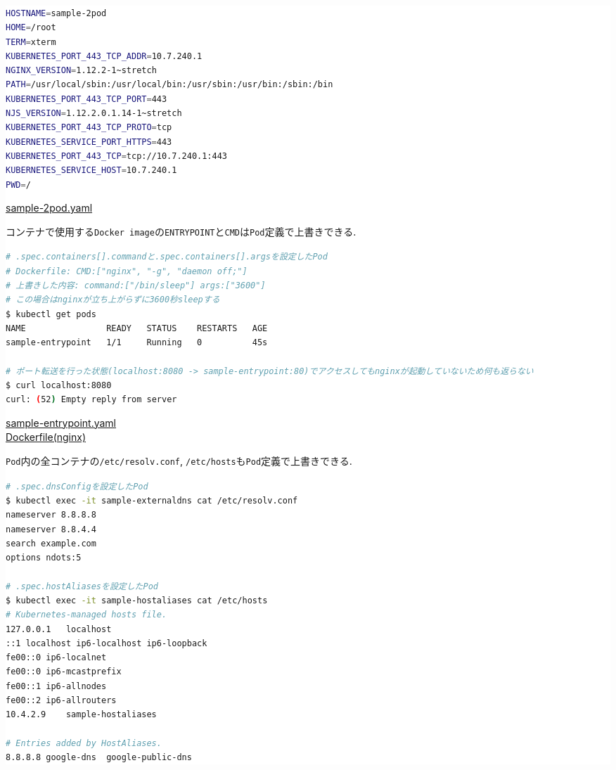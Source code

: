 ```bash
HOSTNAME=sample-2pod
HOME=/root
TERM=xterm
KUBERNETES_PORT_443_TCP_ADDR=10.7.240.1
NGINX_VERSION=1.12.2-1~stretch
PATH=/usr/local/sbin:/usr/local/bin:/usr/sbin:/usr/bin:/sbin:/bin
KUBERNETES_PORT_443_TCP_PORT=443
NJS_VERSION=1.12.2.0.1.14-1~stretch
KUBERNETES_PORT_443_TCP_PROTO=tcp
KUBERNETES_SERVICE_PORT_HTTPS=443
KUBERNETES_PORT_443_TCP=tcp://10.7.240.1:443
KUBERNETES_SERVICE_HOST=10.7.240.1
PWD=/
```

[sample-2pod.yaml](https://github.com/MasayaAoyama/kubernetes-perfect-guide/blob/be0185d3970f97b3b8d7aaa2a51c07144ab54171/samples/chapter05/sample-2pod.yaml)  


コンテナで使用する`Docker image`の`ENTRYPOINT`と`CMD`は`Pod`定義で上書きできる.  

```bash
# .spec.containers[].commandと.spec.containers[].argsを設定したPod
# Dockerfile: CMD:["nginx", "-g", "daemon off;"]
# 上書きした内容: command:["/bin/sleep"] args:["3600"]
# この場合はnginxが立ち上がらずに3600秒sleepする
$ kubectl get pods
NAME                READY   STATUS    RESTARTS   AGE
sample-entrypoint   1/1     Running   0          45s

# ポート転送を行った状態(localhost:8080 -> sample-entrypoint:80)でアクセスしてもnginxが起動していないため何も返らない
$ curl localhost:8080
curl: (52) Empty reply from server
```

[sample-entrypoint.yaml](https://github.com/MasayaAoyama/kubernetes-perfect-guide/blob/be0185d3970f97b3b8d7aaa2a51c07144ab54171/samples/chapter05/sample-entrypoint.yaml)  
[Dockerfile(nginx)](https://github.com/nginxinc/docker-nginx/blob/e3bbc1131a683dabf868268e62b9d3fbd250191b/stable/alpine/Dockerfile)  

`Pod`内の全コンテナの`/etc/resolv.conf`, `/etc/hosts`も`Pod`定義で上書きできる.  

```bash
# .spec.dnsConfigを設定したPod
$ kubectl exec -it sample-externaldns cat /etc/resolv.conf
nameserver 8.8.8.8
nameserver 8.8.4.4
search example.com
options ndots:5

# .spec.hostAliasesを設定したPod
$ kubectl exec -it sample-hostaliases cat /etc/hosts
# Kubernetes-managed hosts file.
127.0.0.1	localhost
::1	localhost ip6-localhost ip6-loopback
fe00::0	ip6-localnet
fe00::0	ip6-mcastprefix
fe00::1	ip6-allnodes
fe00::2	ip6-allrouters
10.4.2.9	sample-hostaliases

# Entries added by HostAliases.
8.8.8.8	google-dns	google-public-dns
```
